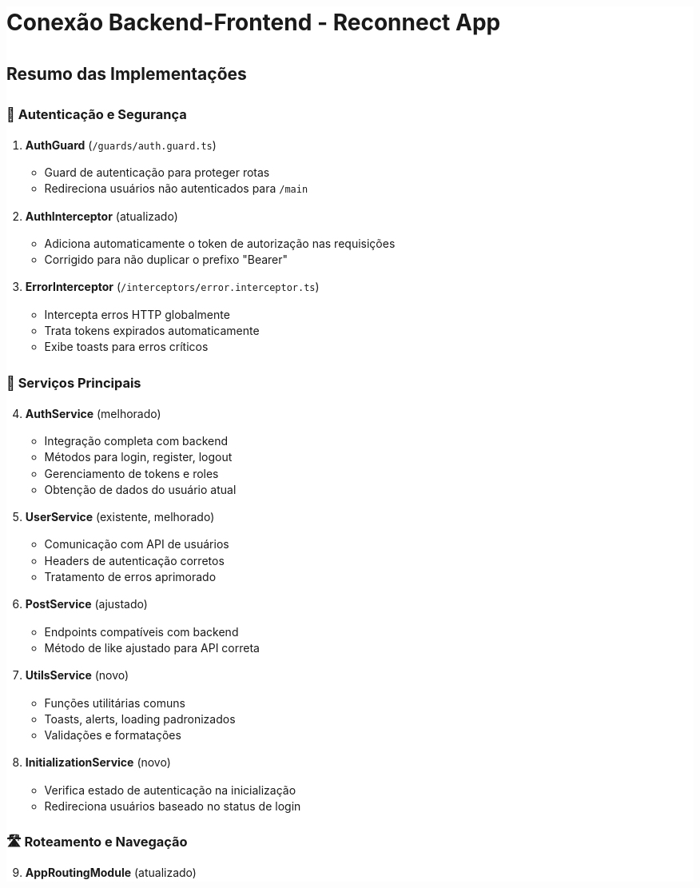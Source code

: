 # Conexão Backend-Frontend - Reconnect App

## Resumo das Implementações

### 🔐 **Autenticação e Segurança**

1. **AuthGuard** (`/guards/auth.guard.ts`)

   - Guard de autenticação para proteger rotas
   - Redireciona usuários não autenticados para `/main`

2. **AuthInterceptor** (atualizado)

   - Adiciona automaticamente o token de autorização nas requisições
   - Corrigido para não duplicar o prefixo "Bearer"

3. **ErrorInterceptor** (`/interceptors/error.interceptor.ts`)
   - Intercepta erros HTTP globalmente
   - Trata tokens expirados automaticamente
   - Exibe toasts para erros críticos

### 📱 **Serviços Principais**

4. **AuthService** (melhorado)

   - Integração completa com backend
   - Métodos para login, register, logout
   - Gerenciamento de tokens e roles
   - Obtenção de dados do usuário atual

5. **UserService** (existente, melhorado)

   - Comunicação com API de usuários
   - Headers de autenticação corretos
   - Tratamento de erros aprimorado

6. **PostService** (ajustado)

   - Endpoints compatíveis com backend
   - Método de like ajustado para API correta

7. **UtilsService** (novo)

   - Funções utilitárias comuns
   - Toasts, alerts, loading padronizados
   - Validações e formatações

8. **InitializationService** (novo)
   - Verifica estado de autenticação na inicialização
   - Redireciona usuários baseado no status de login

### 🛣️ **Roteamento e Navegação**

9. **AppRoutingModule** (atualizado)
